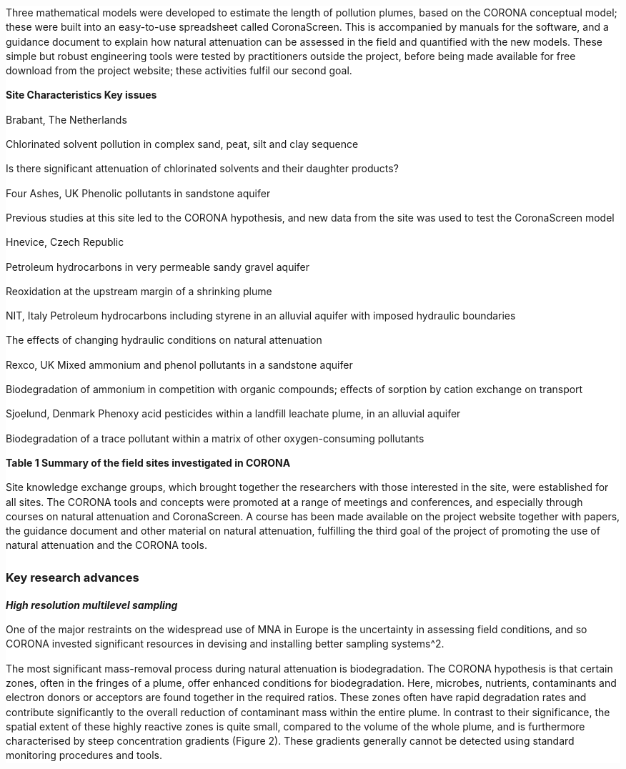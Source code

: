 Three mathematical models were developed to estimate the length of pollution plumes, based on the CORONA conceptual model; these were built into an easy-to-use spreadsheet called CoronaScreen. This is accompanied by manuals for the software, and a guidance document to explain how natural attenuation can be assessed in the field and quantified with the new models. These simple but robust engineering tools were tested by practitioners outside the project, before being made available for free download from the project website; these activities fulfil our second goal. 


**Site Characteristics Key issues** 

Brabant, The Netherlands 

 Chlorinated solvent pollution in complex sand, peat, silt and clay sequence 

 Is there significant attenuation of chlorinated solvents and their daughter products? 

Four Ashes, UK Phenolic pollutants in sandstone aquifer 

 Previous studies at this site led to the CORONA hypothesis, and new data from the site was used to test the CoronaScreen model 

Hnevice, Czech Republic 

 Petroleum hydrocarbons in very permeable sandy gravel aquifer 

 Reoxidation at the upstream margin of a shrinking plume 

NIT, Italy Petroleum hydrocarbons including styrene in an alluvial aquifer with imposed hydraulic boundaries 

 The effects of changing hydraulic conditions on natural attenuation 

Rexco, UK Mixed ammonium and phenol pollutants in a sandstone aquifer 

 Biodegradation of ammonium in competition with organic compounds; effects of sorption by cation exchange on transport 

Sjoelund, Denmark Phenoxy acid pesticides within a landfill leachate plume, in an alluvial aquifer 

 Biodegradation of a trace pollutant within a matrix of other oxygen-consuming pollutants 

**Table 1 Summary of the field sites investigated in CORONA** 

Site knowledge exchange groups, which brought together the researchers with those interested in the site, were established for all sites. The CORONA tools and concepts were promoted at a range of meetings and conferences, and especially through courses on natural attenuation and CoronaScreen. A course has been made available on the project website together with papers, the guidance document and other material on natural attenuation, fulfilling the third goal of the project of promoting the use of natural attenuation and the CORONA tools. 

### Key research advances 

**_High resolution multilevel sampling_** 

One of the major restraints on the widespread use of MNA in Europe is the uncertainty in assessing field conditions, and so CORONA invested significant resources in devising and installing better sampling systems^2. 

The most significant mass-removal process during natural attenuation is biodegradation. The CORONA hypothesis is that certain zones, often in the fringes of a plume, offer enhanced conditions for biodegradation. Here, microbes, nutrients, contaminants and electron donors or acceptors are found together in the required ratios. These zones often have rapid degradation rates and contribute significantly to the overall reduction of contaminant mass within the entire plume. In contrast to their significance, the spatial extent of these highly reactive zones is quite small, compared to the volume of the whole plume, and is furthermore characterised by steep concentration gradients (Figure 2). These gradients generally cannot be detected using standard monitoring procedures and tools. 
